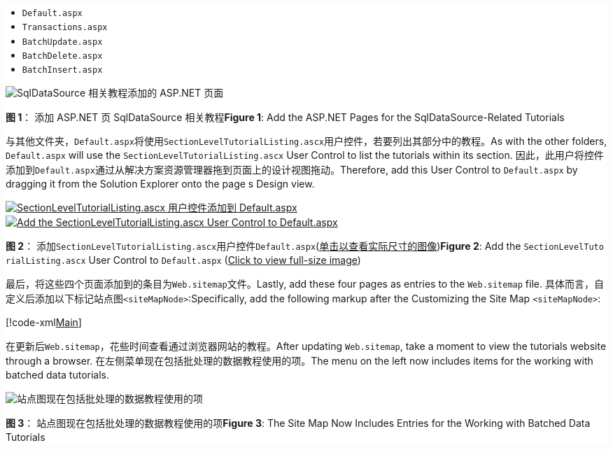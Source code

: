 - `Default.aspx`
- `Transactions.aspx`
- `BatchUpdate.aspx`
- `BatchDelete.aspx`
- `BatchInsert.aspx`


![SqlDataSource 相关教程添加的 ASP.NET 页面](wrapping-database-modifications-within-a-transaction-vb/_static/image1.gif)

<span data-ttu-id="c2af3-164">**图 1**： 添加 ASP.NET 页 SqlDataSource 相关教程</span><span class="sxs-lookup"><span data-stu-id="c2af3-164">**Figure 1**: Add the ASP.NET Pages for the SqlDataSource-Related Tutorials</span></span>


<span data-ttu-id="c2af3-165">与其他文件夹，`Default.aspx`将使用`SectionLevelTutorialListing.ascx`用户控件，若要列出其部分中的教程。</span><span class="sxs-lookup"><span data-stu-id="c2af3-165">As with the other folders, `Default.aspx` will use the `SectionLevelTutorialListing.ascx` User Control to list the tutorials within its section.</span></span> <span data-ttu-id="c2af3-166">因此，此用户将控件添加到`Default.aspx`通过从解决方案资源管理器拖到页面上的设计视图拖动。</span><span class="sxs-lookup"><span data-stu-id="c2af3-166">Therefore, add this User Control to `Default.aspx` by dragging it from the Solution Explorer onto the page s Design view.</span></span>


<span data-ttu-id="c2af3-167">[![SectionLevelTutorialListing.ascx 用户控件添加到 Default.aspx](wrapping-database-modifications-within-a-transaction-vb/_static/image2.gif)](wrapping-database-modifications-within-a-transaction-vb/_static/image1.png)</span><span class="sxs-lookup"><span data-stu-id="c2af3-167">[![Add the SectionLevelTutorialListing.ascx User Control to Default.aspx](wrapping-database-modifications-within-a-transaction-vb/_static/image2.gif)](wrapping-database-modifications-within-a-transaction-vb/_static/image1.png)</span></span>

<span data-ttu-id="c2af3-168">**图 2**： 添加`SectionLevelTutorialListing.ascx`用户控件`Default.aspx`([单击以查看实际尺寸的图像](wrapping-database-modifications-within-a-transaction-vb/_static/image2.png))</span><span class="sxs-lookup"><span data-stu-id="c2af3-168">**Figure 2**: Add the `SectionLevelTutorialListing.ascx` User Control to `Default.aspx` ([Click to view full-size image](wrapping-database-modifications-within-a-transaction-vb/_static/image2.png))</span></span>


<span data-ttu-id="c2af3-169">最后，将这些四个页面添加到的条目为`Web.sitemap`文件。</span><span class="sxs-lookup"><span data-stu-id="c2af3-169">Lastly, add these four pages as entries to the `Web.sitemap` file.</span></span> <span data-ttu-id="c2af3-170">具体而言，自定义后添加以下标记站点图`<siteMapNode>`:</span><span class="sxs-lookup"><span data-stu-id="c2af3-170">Specifically, add the following markup after the Customizing the Site Map `<siteMapNode>`:</span></span>


[!code-xml[Main](wrapping-database-modifications-within-a-transaction-vb/samples/sample2.xml)]

<span data-ttu-id="c2af3-171">在更新后`Web.sitemap`，花些时间查看通过浏览器网站的教程。</span><span class="sxs-lookup"><span data-stu-id="c2af3-171">After updating `Web.sitemap`, take a moment to view the tutorials website through a browser.</span></span> <span data-ttu-id="c2af3-172">在左侧菜单现在包括批处理的数据教程使用的项。</span><span class="sxs-lookup"><span data-stu-id="c2af3-172">The menu on the left now includes items for the working with batched data tutorials.</span></span>


![站点图现在包括批处理的数据教程使用的项](wrapping-database-modifications-within-a-transaction-vb/_static/image3.gif)

<span data-ttu-id="c2af3-174">**图 3**： 站点图现在包括批处理的数据教程使用的项</span><span class="sxs-lookup"><span data-stu-id="c2af3-174">**Figure 3**: The Site Map Now Includes Entries for the Working with Batched Data Tutorials</span></span>
